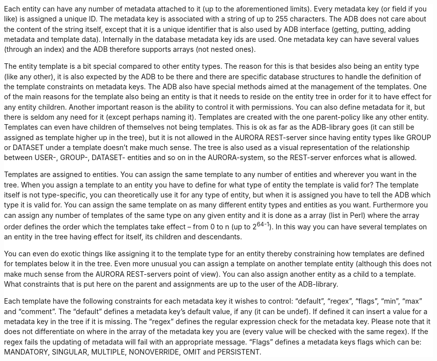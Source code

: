 Each entity can have any number of metadata attached to it (up to the aforementioned limits). 
Every metadata key (or field if you like) is assigned a unique ID. The metadata key is associated 
with a string of up to 255 characters. The ADB does not care about the content of the string 
itself, except that it is a unique identifier that is also used by ADB interface (getting, 
putting, adding metadata and template data). Internally in the database metadata key ids are used. 
One metadata key can have several values (through an index) and the ADB therefore supports arrays 
(not nested ones).

The entity template is a bit special compared to other entity types. The reason for this is that 
besides also being an entity type (like any other), it is also expected by the ADB to be there and 
there are specific database structures to handle the definition of the template constraints on 
metadata keys. The ADB also have special methods aimed at the management of the templates. One of 
the main reasons for the template also being an entity is that it needs to reside on the entity 
tree in order for it to have effect for any entity children. Another important reason is the ability 
to control it with permissions. You can also define metadata for it, but there is seldom any need 
for it (except perhaps naming it). Templates are created with the one parent-policy like any other 
entity. Templates can even have children of themselves not being templates. This is ok as far as 
the ADB-library goes (it can still be assigned as template higher up in the tree), but it is not 
allowed in the AURORA REST-server since having entity types like GROUP or DATASET under a template 
doesn’t make much sense. The tree is also used as a visual representation of the relationship between 
USER-, GROUP-, DATASET- entities and so on in the AURORA-system, so the REST-server enforces what 
is allowed.

Templates are assigned to entities. You can assign the same template to any number of entities and 
wherever you want in the tree. When you assign a template to an entity you have to define for what 
type of entity the template is valid for? The template itself is not type-specific, you 
can theoretically use it for any type of entity, but when it is assigned you have to tell the ADB 
which type it is valid for. You can assign the same template on as many different entity types and 
entities as you want. Furthermore you can assign any number of templates of the same type on any 
given entity and it is done as a array (list in Perl) where the array order defines the order which 
the templates take effect – from 0 to n (up to 2<sup>64-1</sup>). In this way you can have several 
templates on an entity in the tree having effect for itself, its children and descendants.

You can even do exotic things like assigning it to the template type for an entity thereby 
constraining how templates are defined for templates below it in the tree. Even more unusual you can 
assign a template on another template entity (although this does not make much sense from the AURORA 
REST-servers point of view). You can also assign another entity as a child to a template. What 
constraints that is put here on the parent and assignments are up to the user of the ADB-library.

Each template have the following constraints for each metadata key it wishes to control: “default”, 
“regex”, “flags”, “min”, “max” and “comment”. The “default” defines a metadata key’s default value, 
if any (it can be undef). If defined it can insert a value for a metadata key in the tree if it is 
missing. The “regex” defines the regular expression check for the metadata key. Please note that it 
does not differentiate on where in the array of the metadata key you are (every value will be checked 
with the same regex). If the regex fails the updating of metadata will fail with an appropriate message. 
“Flags” defines a metadata keys flags which can be: MANDATORY, SINGULAR, MULTIPLE,
NONOVERRIDE, OMIT and PERSISTENT.

